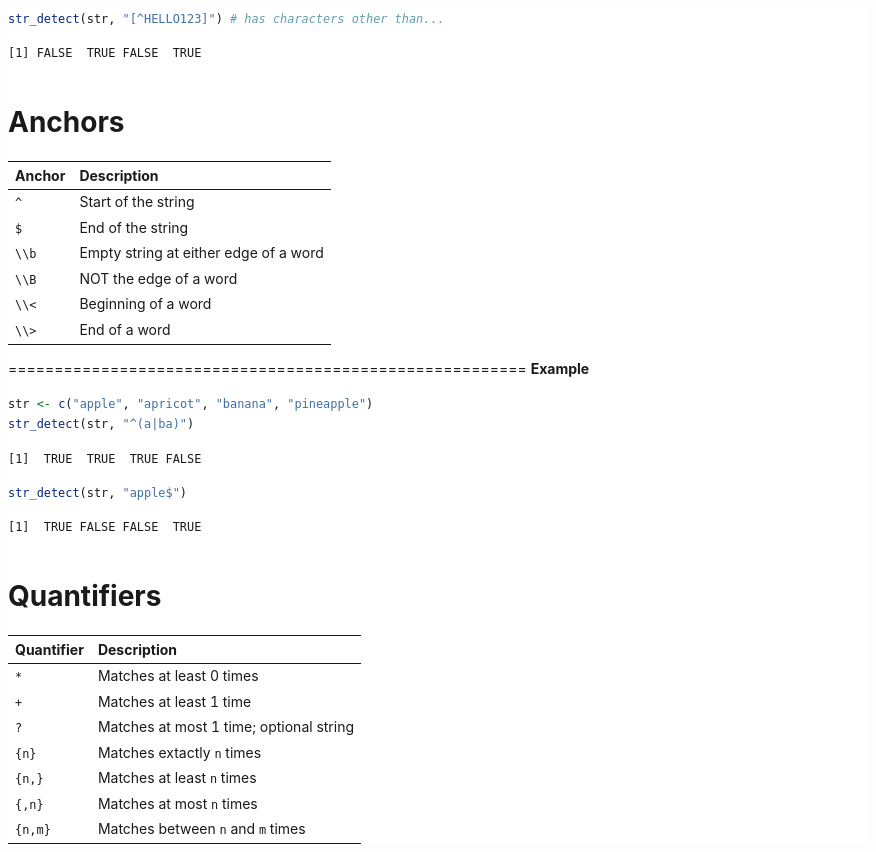 ```r
str_detect(str, "[^HELLO123]") # has characters other than...
```

```
[1] FALSE  TRUE FALSE  TRUE
```


Anchors
========================================================

|Anchor |Description                           |
|:------|:-------------------------------------|
|`^`    |Start of the string                   |
|`$`    |End of the string                     |
|`\\b`  |Empty string at either edge of a word |
|`\\B`  |NOT the edge of a word                |
|`\\<`  |Beginning of a word                   |
|`\\>`  |End of a word                         |


========================================================
**Example**

```r
str <- c("apple", "apricot", "banana", "pineapple")
str_detect(str, "^(a|ba)")
```

```
[1]  TRUE  TRUE  TRUE FALSE
```

```r
str_detect(str, "apple$")
```

```
[1]  TRUE FALSE FALSE  TRUE
```


Quantifiers
========================================================

|Quantifier |Description                             |
|:----------|:---------------------------------------|
|`*`        |Matches at least 0 times                |
|`+`        |Matches at least 1 time                 |
|`?`        |Matches at most 1 time; optional string |
|`{n}`      |Matches extactly `n` times              |
|`{n,}`     |Matches at least `n` times              |
|`{,n}`     |Matches at most `n` times               |
|`{n,m}`    |Matches between `n` and `m` times       |
